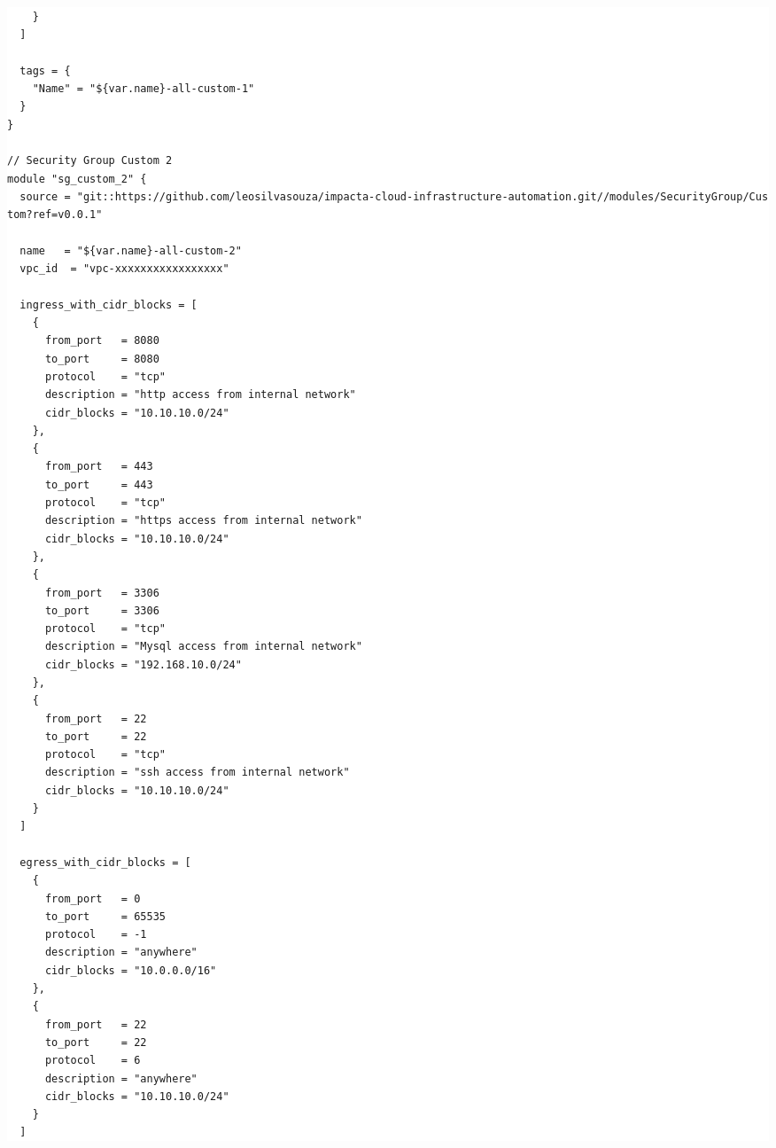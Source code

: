 ```hcl
    }
  ]

  tags = {
    "Name" = "${var.name}-all-custom-1"
  }
}

// Security Group Custom 2
module "sg_custom_2" {
  source = "git::https://github.com/leosilvasouza/impacta-cloud-infrastructure-automation.git//modules/SecurityGroup/Custom?ref=v0.0.1"

  name   = "${var.name}-all-custom-2"
  vpc_id  = "vpc-xxxxxxxxxxxxxxxxx"

  ingress_with_cidr_blocks = [
    {
      from_port   = 8080
      to_port     = 8080
      protocol    = "tcp"
      description = "http access from internal network"
      cidr_blocks = "10.10.10.0/24"
    },
    {
      from_port   = 443
      to_port     = 443
      protocol    = "tcp"
      description = "https access from internal network"
      cidr_blocks = "10.10.10.0/24" 
    },
    {
      from_port   = 3306
      to_port     = 3306
      protocol    = "tcp"
      description = "Mysql access from internal network"
      cidr_blocks = "192.168.10.0/24" 
    },
    {
      from_port   = 22
      to_port     = 22
      protocol    = "tcp"
      description = "ssh access from internal network"
      cidr_blocks = "10.10.10.0/24"
    }
  ]

  egress_with_cidr_blocks = [
    {
      from_port   = 0
      to_port     = 65535
      protocol    = -1
      description = "anywhere"
      cidr_blocks = "10.0.0.0/16"
    },
    {
      from_port   = 22
      to_port     = 22
      protocol    = 6
      description = "anywhere"
      cidr_blocks = "10.10.10.0/24"
    }
  ]
```